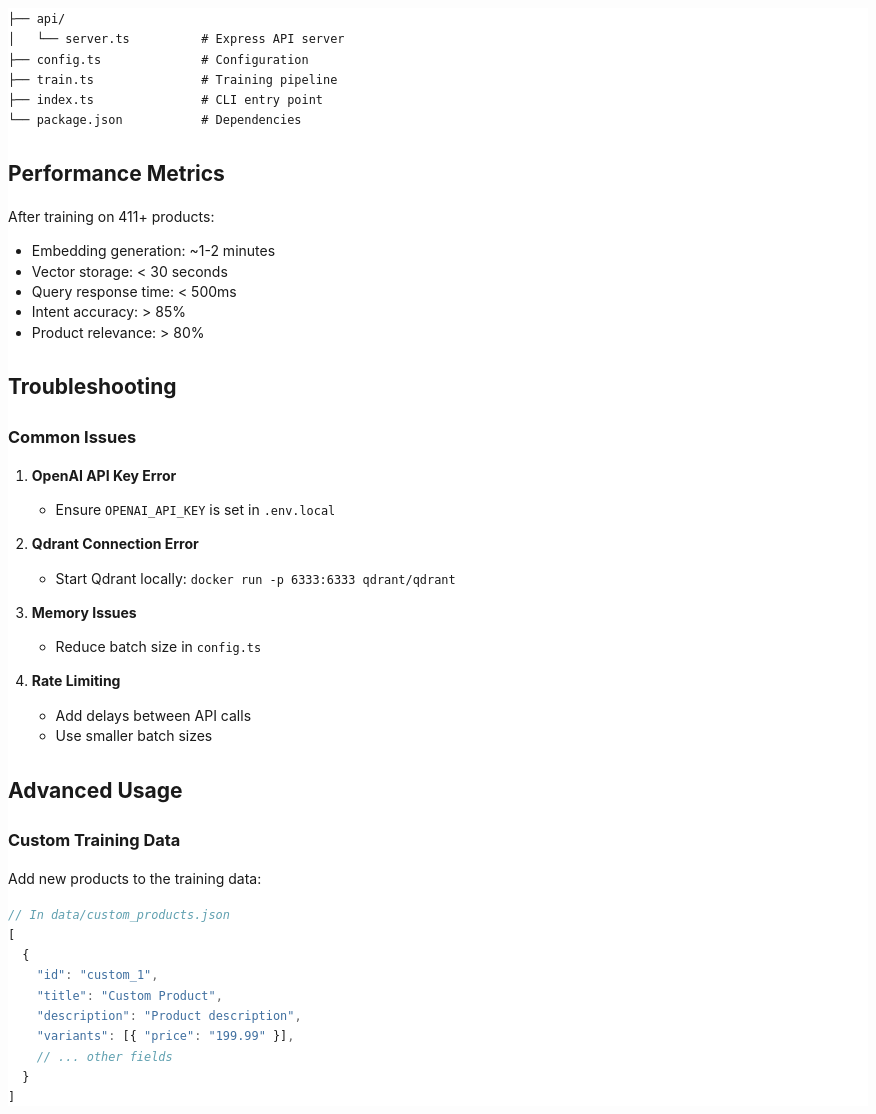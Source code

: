 ```
├── api/
│   └── server.ts          # Express API server
├── config.ts              # Configuration
├── train.ts               # Training pipeline
├── index.ts               # CLI entry point
└── package.json           # Dependencies
```

## Performance Metrics

After training on 411+ products:
- Embedding generation: ~1-2 minutes
- Vector storage: < 30 seconds
- Query response time: < 500ms
- Intent accuracy: > 85%
- Product relevance: > 80%

## Troubleshooting

### Common Issues

1. **OpenAI API Key Error**
   - Ensure `OPENAI_API_KEY` is set in `.env.local`

2. **Qdrant Connection Error**
   - Start Qdrant locally: `docker run -p 6333:6333 qdrant/qdrant`

3. **Memory Issues**
   - Reduce batch size in `config.ts`

4. **Rate Limiting**
   - Add delays between API calls
   - Use smaller batch sizes

## Advanced Usage

### Custom Training Data

Add new products to the training data:

```javascript
// In data/custom_products.json
[
  {
    "id": "custom_1",
    "title": "Custom Product",
    "description": "Product description",
    "variants": [{ "price": "199.99" }],
    // ... other fields
  }
]
```
